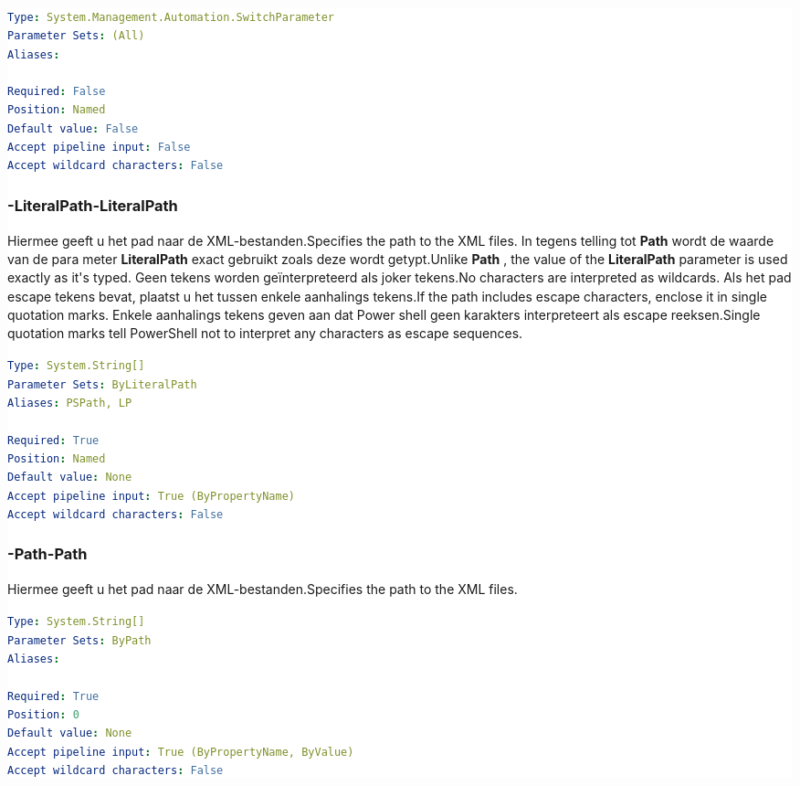 ```yaml
Type: System.Management.Automation.SwitchParameter
Parameter Sets: (All)
Aliases:

Required: False
Position: Named
Default value: False
Accept pipeline input: False
Accept wildcard characters: False
```

### <span data-ttu-id="aba77-142">-LiteralPath</span><span class="sxs-lookup"><span data-stu-id="aba77-142">-LiteralPath</span></span>

<span data-ttu-id="aba77-143">Hiermee geeft u het pad naar de XML-bestanden.</span><span class="sxs-lookup"><span data-stu-id="aba77-143">Specifies the path to the XML files.</span></span> <span data-ttu-id="aba77-144">In tegens telling tot **Path** wordt de waarde van de para meter **LiteralPath** exact gebruikt zoals deze wordt getypt.</span><span class="sxs-lookup"><span data-stu-id="aba77-144">Unlike **Path** , the value of the **LiteralPath** parameter is used exactly as it's typed.</span></span> <span data-ttu-id="aba77-145">Geen tekens worden geïnterpreteerd als joker tekens.</span><span class="sxs-lookup"><span data-stu-id="aba77-145">No characters are interpreted as wildcards.</span></span> <span data-ttu-id="aba77-146">Als het pad escape tekens bevat, plaatst u het tussen enkele aanhalings tekens.</span><span class="sxs-lookup"><span data-stu-id="aba77-146">If the path includes escape characters, enclose it in single quotation marks.</span></span> <span data-ttu-id="aba77-147">Enkele aanhalings tekens geven aan dat Power shell geen karakters interpreteert als escape reeksen.</span><span class="sxs-lookup"><span data-stu-id="aba77-147">Single quotation marks tell PowerShell not to interpret any characters as escape sequences.</span></span>

```yaml
Type: System.String[]
Parameter Sets: ByLiteralPath
Aliases: PSPath, LP

Required: True
Position: Named
Default value: None
Accept pipeline input: True (ByPropertyName)
Accept wildcard characters: False
```

### <span data-ttu-id="aba77-148">-Path</span><span class="sxs-lookup"><span data-stu-id="aba77-148">-Path</span></span>

<span data-ttu-id="aba77-149">Hiermee geeft u het pad naar de XML-bestanden.</span><span class="sxs-lookup"><span data-stu-id="aba77-149">Specifies the path to the XML files.</span></span>

```yaml
Type: System.String[]
Parameter Sets: ByPath
Aliases:

Required: True
Position: 0
Default value: None
Accept pipeline input: True (ByPropertyName, ByValue)
Accept wildcard characters: False
```
